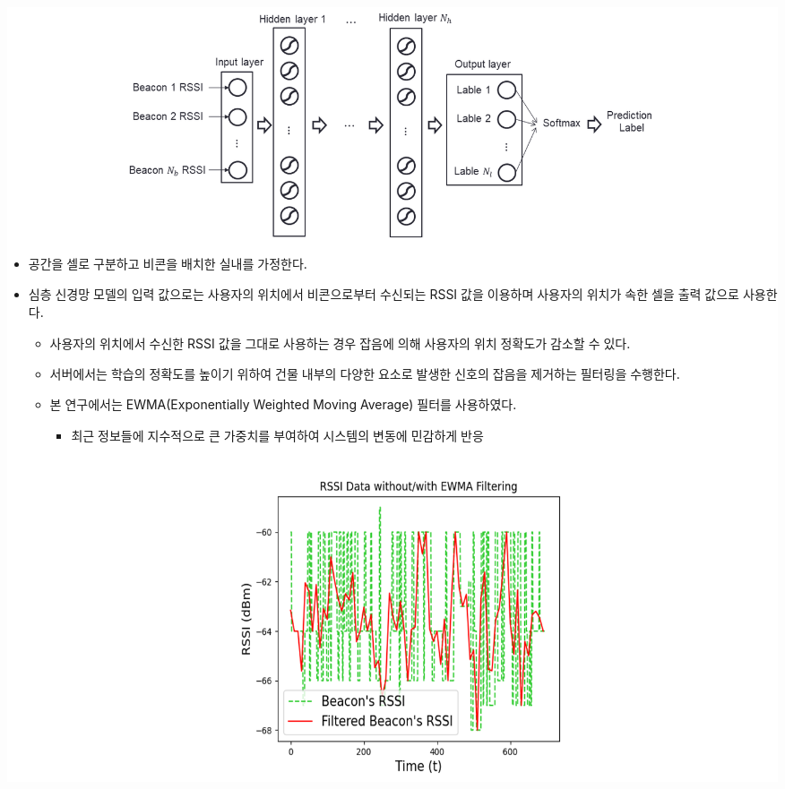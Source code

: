 <p align="center">
 <img src="./README.assets/EMB00003db8702b.bmp" width="70%"/>
</p>

* 공간을 셀로 구분하고 비콘을 배치한 실내를 가정한다.   

* 심층 신경망 모델의 입력 값으로는 사용자의 위치에서 비콘으로부터 수신되는 RSSI 값을 이용하며 사용자의 위치가 속한 셀을 출력 값으로 사용한다.  

  * 사용자의 위치에서 수신한 RSSI 값을 그대로 사용하는 경우 잡음에 의해 사용자의 위치 정확도가 감소할 수 있다.   
  * 서버에서는 학습의 정확도를 높이기 위하여 건물 내부의 다양한 요소로 발생한 신호의 잡음을 제거하는 필터링을 수행한다.  
  * 본 연구에서는 EWMA(Exponentially Weighted Moving Average) 필터를 사용하였다.  
    * 최근 정보들에 지수적으로 큰 가중치를 부여하여 시스템의 변동에 민감하게 반응  
    
    <p align="center">
     <img src="./README.assets/image-20220617010109300.png" width="50%"/>
    </p>
  